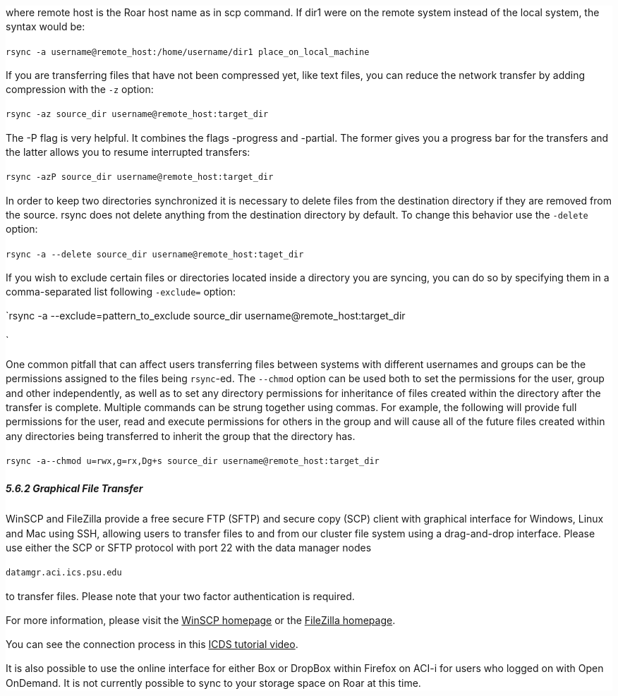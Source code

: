 where remote host is the Roar host name as in scp command. If dir1 were on the remote system instead of the local system, the syntax would be:

`rsync -a username@remote_host:/home/username/dir1 place_on_local_machine`

If you are transferring files that have not been compressed yet, like text files, you can reduce the network transfer by adding compression with the `-z` option:

`rsync -az source_dir username@remote_host:target_dir`

The -P flag is very helpful. It combines the flags -progress and -partial. The former gives you a progress bar for the transfers and the latter allows you to resume interrupted transfers:

`rsync -azP source_dir username@remote_host:target_dir`

In order to keep two directories synchronized it is necessary to delete files from the destination directory if they are removed from the source. rsync does not delete anything from the destination directory by default. To change this behavior use the `-delete` option:

`rsync -a --delete source_dir username@remote_host:taget_dir`

If you wish to exclude certain files or directories located inside a directory you are syncing, you can do so by specifying them in a comma-separated list following `-exclude=` option:

`rsync -a --exclude=pattern_to_exclude source_dir username@remote_host:target_dir

`

One common pitfall that can affect users transferring files between systems with different usernames and groups can be the permissions assigned to the files being `rsync`-ed. The `--chmod` option can be used both to set the permissions for the user, group and other independently, as well as to set any directory permissions for inheritance of files created within the directory after the transfer is complete.  Multiple commands can be strung together using commas. For example, the following will provide full permissions for the user, read and execute permissions for others in the group and will cause all of the future files created within any directories being transferred to inherit the group that the directory has.

`rsync -a--chmod u=rwx,g=rx,Dg+s source_dir username@remote_host:target_dir`

##### <span class="titlemark">5.6.2</span> Graphical File Transfer

WinSCP and FileZilla provide a free secure FTP (SFTP) and secure copy (SCP) client with graphical interface for Windows, Linux and Mac using SSH, allowing users to transfer files to and from our cluster file system using a drag-and-drop interface. Please use either the SCP or SFTP protocol with port 22 with the data manager nodes

`datamgr.aci.ics.psu.edu`

to transfer files. Please note that your two factor authentication is required.  

For more information, please visit the [WinSCP homepage](http://winscp.net/eng/index.php) or the [FileZilla homepage](https://filezilla-project.org/).  

You can see the connection process in this [ICDS tutorial video](https://www.youtube.com/watch?v=pOJaKeA89lI&t=2s).  

It is also possible to use the online interface for either Box or DropBox within Firefox on ACI-i for users who logged on with Open OnDemand. It is not currently possible to sync to your storage space on Roar at this time.  
